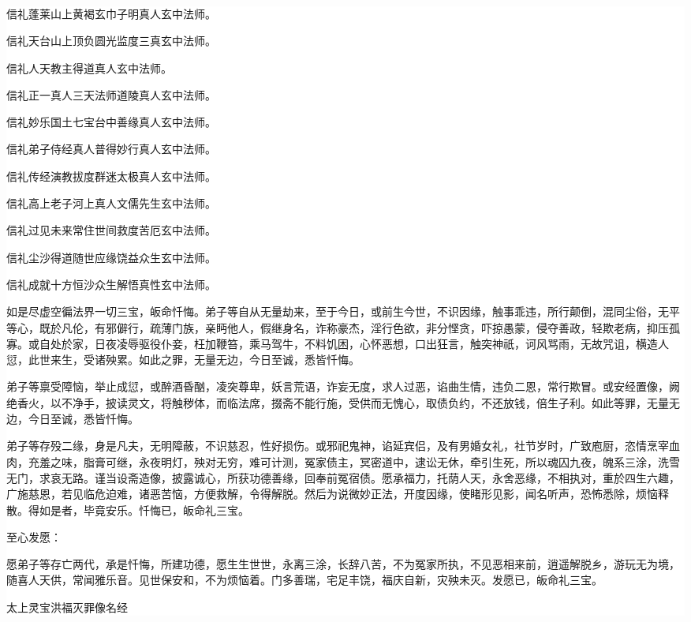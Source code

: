 信礼蓬莱山上黄褐玄巾子明真人玄中法师。

信礼天台山上顶负圆光监度三真玄中法师。

信礼人天教主得道真人玄中法师。

信礼正一真人三天法师道陵真人玄中法师。

信礼妙乐国土七宝台中善缘真人玄中法师。

信礼弟子侍经真人普得妙行真人玄中法师。

信礼传经演教拔度群迷太极真人玄中法师。

信礼高上老子河上真人文儒先生玄中法师。

信礼过见未来常住世间救度苦厄玄中法师。

信礼尘沙得道随世应缘饶益众生玄中法师。

信礼成就十方恒沙众生解悟真性玄中法师。

如是尽虚空徧法界一切三宝，皈命忏悔。弟子等自从无量劫来，至于今日，或前生今世，不识因缘，触事乖违，所行颠倒，混同尘俗，无平等心，既於凡伦，有邪僻行，疏薄门族，亲眄他人，假继身名，诈称豪杰，淫行色欲，非分悭贪，吓掠愚蒙，侵夺善政，轻欺老病，抑压孤寡。或自处於家，日夜凌辱驱役仆妾，枉加鞭笞，乘马驾牛，不料饥困，心怀恶想，口出狂言，触突神祇，诃风骂雨，无故咒诅，横造人愆，此世来生，受诸殃累。如此之罪，无量无边，今日至诚，悉皆忏悔。

弟子等禀受障恼，举止成愆，或醉酒昏酗，凌突尊卑，妖言荒语，诈妄无度，求人过恶，谄曲生情，违负二恩，常行欺冒。或安经置像，阙绝香火，以不净手，披读灵文，将触秽体，而临法席，掇斋不能行施，受供而无愧心，取债负约，不还放钱，倍生子利。如此等罪，无量无边，今日至诚，悉皆忏悔。

弟子等存殁二缘，身是凡夫，无明障蔽，不识慈忍，性好损伤。或邪祀鬼神，谄延宾侣，及有男婚女礼，社节岁时，广致庖厨，恣情烹宰血肉，充羞之味，脂膏可继，永夜明灯，殃对无穷，难可计测，冤家债主，冥密道中，逮讼无休，牵引生死，所以魂囚九夜，魄系三涂，洗雪无门，求哀无路。谨当设斋造像，披露诚心，所获功德善缘，回奉前冤宿债。愿承福力，托荫人天，永舍恶缘，不相执对，重於四生六趣，广施慈恩，若见临危迫难，诸恶苦恼，方便救解，令得解脱。然后为说微妙正法，开度因缘，使睹形见影，闻名听声，恐怖悉除，烦恼释散。得如是者，毕竟安乐。忏悔已，皈命礼三宝。

至心发愿：

愿弟子等存亡两代，承是忏悔，所建功德，愿生生世世，永离三涂，长辞八苦，不为冤家所执，不见恶相来前，逍遥解脱乡，游玩无为境，随喜人天供，常闻雅乐音。见世保安和，不为烦恼着。门多善瑞，宅足丰饶，福庆自新，灾殃未灭。发愿已，皈命礼三宝。

太上灵宝洪福灭罪像名经
